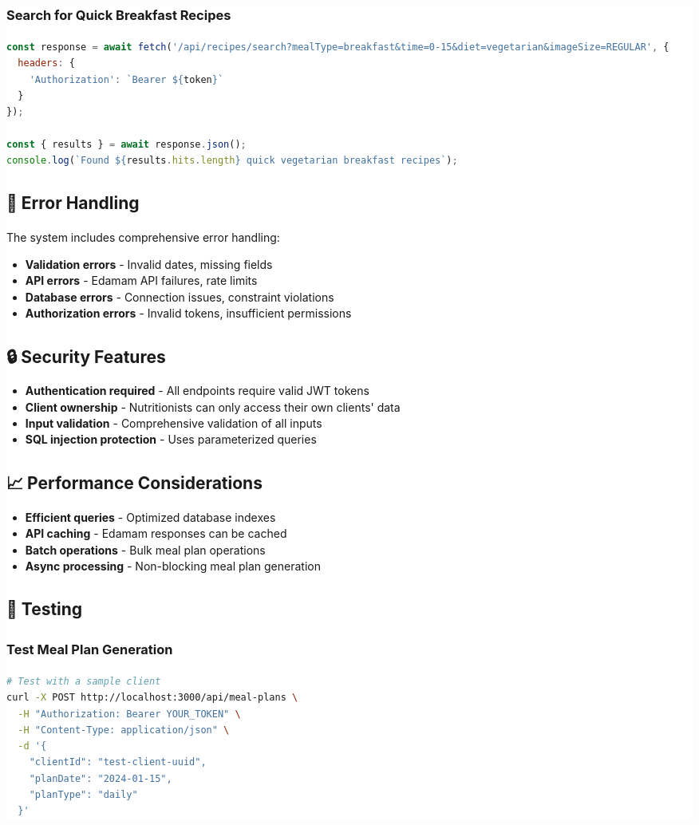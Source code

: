 ### Search for Quick Breakfast Recipes

```javascript
const response = await fetch('/api/recipes/search?mealType=breakfast&time=0-15&diet=vegetarian&imageSize=REGULAR', {
  headers: {
    'Authorization': `Bearer ${token}`
  }
});

const { results } = await response.json();
console.log(`Found ${results.hits.length} quick vegetarian breakfast recipes`);
```

## 🚨 Error Handling

The system includes comprehensive error handling:

- **Validation errors** - Invalid dates, missing fields
- **API errors** - Edamam API failures, rate limits
- **Database errors** - Connection issues, constraint violations
- **Authorization errors** - Invalid tokens, insufficient permissions

## 🔒 Security Features

- **Authentication required** - All endpoints require valid JWT tokens
- **Client ownership** - Nutritionists can only access their own clients' data
- **Input validation** - Comprehensive validation of all inputs
- **SQL injection protection** - Uses parameterized queries

## 📈 Performance Considerations

- **Efficient queries** - Optimized database indexes
- **API caching** - Edamam responses can be cached
- **Batch operations** - Bulk meal plan operations
- **Async processing** - Non-blocking meal plan generation

## 🧪 Testing

### Test Meal Plan Generation

```bash
# Test with a sample client
curl -X POST http://localhost:3000/api/meal-plans \
  -H "Authorization: Bearer YOUR_TOKEN" \
  -H "Content-Type: application/json" \
  -d '{
    "clientId": "test-client-uuid",
    "planDate": "2024-01-15",
    "planType": "daily"
  }'
```

